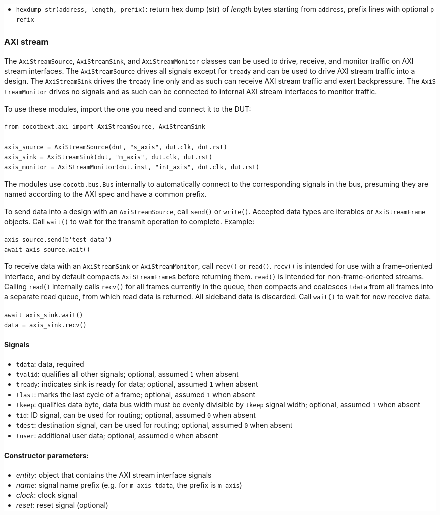 * `hexdump_str(address, length, prefix)`: return hex dump (str) of _length_ bytes starting from `address`, prefix lines with optional `prefix`

### AXI stream

The `AxiStreamSource`, `AxiStreamSink`, and `AxiStreamMonitor` classes can be used to drive, receive, and monitor traffic on AXI stream interfaces.  The `AxiStreamSource` drives all signals except for `tready` and can be used to drive AXI stream traffic into a design.  The `AxiStreamSink` drives the `tready` line only and as such can receive AXI stream traffic and exert backpressure.  The `AxiStreamMonitor` drives no signals and as such can be connected to internal AXI stream interfaces to monitor traffic.

To use these modules, import the one you need and connect it to the DUT:

    from cocotbext.axi import AxiStreamSource, AxiStreamSink

    axis_source = AxiStreamSource(dut, "s_axis", dut.clk, dut.rst)
    axis_sink = AxiStreamSink(dut, "m_axis", dut.clk, dut.rst)
    axis_monitor = AxiStreamMonitor(dut.inst, "int_axis", dut.clk, dut.rst)

The modules use `cocotb.bus.Bus` internally to automatically connect to the corresponding signals in the bus, presuming they are named according to the AXI spec and have a common prefix.

To send data into a design with an `AxiStreamSource`, call `send()` or `write()`.  Accepted data types are iterables or `AxiStreamFrame` objects.  Call `wait()` to wait for the transmit operation to complete.  Example:

    axis_source.send(b'test data')
    await axis_source.wait()

To receive data with an `AxiStreamSink` or `AxiStreamMonitor`, call `recv()` or `read()`.  `recv()` is intended for use with a frame-oriented interface, and by default compacts `AxiStreamFrame`s before returning them.  `read()` is intended for non-frame-oriented streams.  Calling `read()` internally calls `recv()` for all frames currently in the queue, then compacts and coalesces `tdata` from all frames into a separate read queue, from which read data is returned.  All sideband data is discarded.  Call `wait()` to wait for new receive data.

    await axis_sink.wait()
    data = axis_sink.recv()

#### Signals

* `tdata`: data, required
* `tvalid`: qualifies all other signals; optional, assumed `1` when absent
* `tready`: indicates sink is ready for data; optional, assumed `1` when absent
* `tlast`: marks the last cycle of a frame; optional, assumed `1` when absent
* `tkeep`: qualifies data byte, data bus width must be evenly divisible by `tkeep` signal width; optional, assumed `1` when absent
* `tid`: ID signal, can be used for routing; optional, assumed `0` when absent
* `tdest`: destination signal, can be used for routing; optional, assumed `0` when absent
* `tuser`: additional user data; optional, assumed `0` when absent

#### Constructor parameters:

* _entity_: object that contains the AXI stream interface signals
* _name_: signal name prefix (e.g. for `m_axis_tdata`, the prefix is `m_axis`)
* _clock_: clock signal
* _reset_: reset signal (optional)
